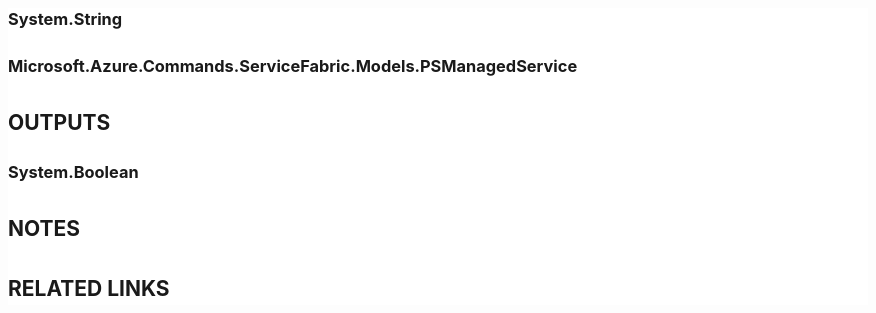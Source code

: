 ### System.String

### Microsoft.Azure.Commands.ServiceFabric.Models.PSManagedService

## OUTPUTS

### System.Boolean

## NOTES

## RELATED LINKS
